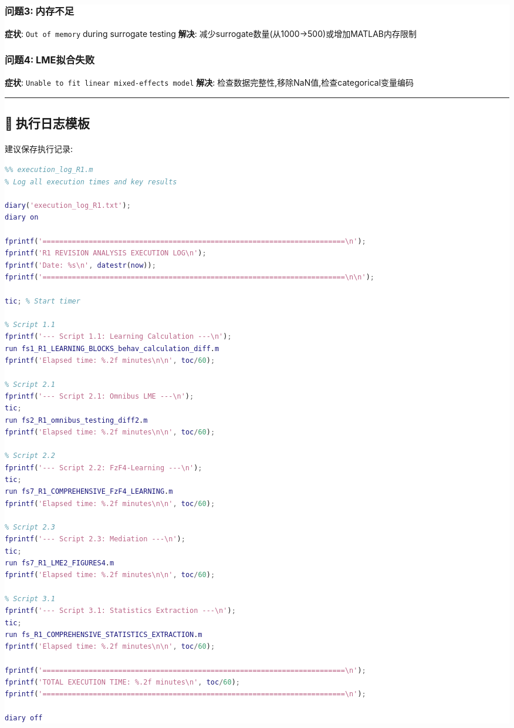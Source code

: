 ### 问题3: 内存不足
**症状**: `Out of memory` during surrogate testing
**解决**: 减少surrogate数量(从1000→500)或增加MATLAB内存限制

### 问题4: LME拟合失败
**症状**: `Unable to fit linear mixed-effects model`
**解决**: 检查数据完整性,移除NaN值,检查categorical变量编码

---

## 📝 执行日志模板

建议保存执行记录:

```matlab
%% execution_log_R1.m
% Log all execution times and key results

diary('execution_log_R1.txt');
diary on

fprintf('========================================================================\n');
fprintf('R1 REVISION ANALYSIS EXECUTION LOG\n');
fprintf('Date: %s\n', datestr(now));
fprintf('========================================================================\n\n');

tic; % Start timer

% Script 1.1
fprintf('--- Script 1.1: Learning Calculation ---\n');
run fs1_R1_LEARNING_BLOCKS_behav_calculation_diff.m
fprintf('Elapsed time: %.2f minutes\n\n', toc/60);

% Script 2.1
fprintf('--- Script 2.1: Omnibus LME ---\n');
tic;
run fs2_R1_omnibus_testing_diff2.m
fprintf('Elapsed time: %.2f minutes\n\n', toc/60);

% Script 2.2
fprintf('--- Script 2.2: FzF4-Learning ---\n');
tic;
run fs7_R1_COMPREHENSIVE_FzF4_LEARNING.m
fprintf('Elapsed time: %.2f minutes\n\n', toc/60);

% Script 2.3
fprintf('--- Script 2.3: Mediation ---\n');
tic;
run fs7_R1_LME2_FIGURES4.m
fprintf('Elapsed time: %.2f minutes\n\n', toc/60);

% Script 3.1
fprintf('--- Script 3.1: Statistics Extraction ---\n');
tic;
run fs_R1_COMPREHENSIVE_STATISTICS_EXTRACTION.m
fprintf('Elapsed time: %.2f minutes\n\n', toc/60);

fprintf('========================================================================\n');
fprintf('TOTAL EXECUTION TIME: %.2f minutes\n', toc/60);
fprintf('========================================================================\n');

diary off
```
